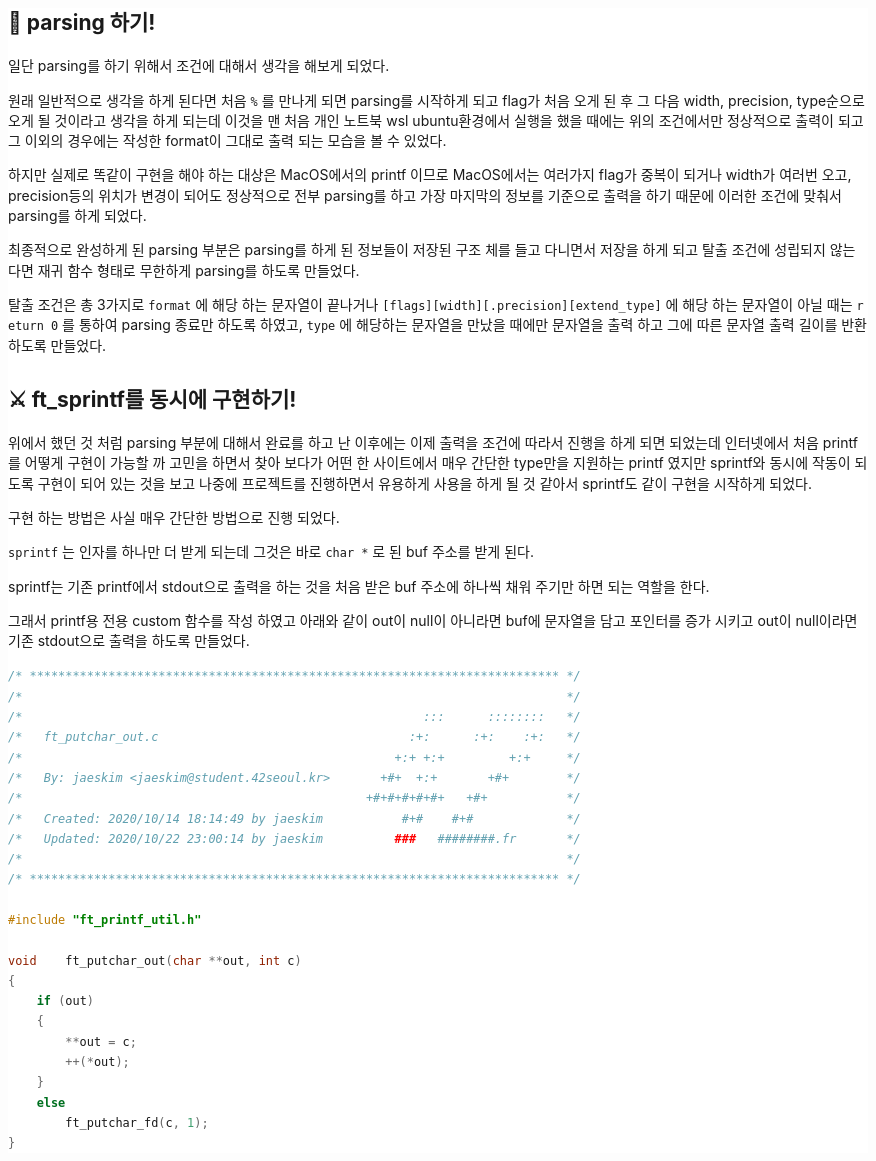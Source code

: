 ## 📝 parsing 하기!

일단 parsing를 하기 위해서 조건에 대해서 생각을 해보게 되었다.

원래 일반적으로 생각을 하게 된다면 처음 `%` 를 만나게 되면 parsing를 시작하게 되고 flag가 처음 오게 된 후 그 다음 width, precision, type순으로 오게 될 것이라고 생각을 하게 되는데 이것을 맨 처음 개인 노트북 wsl ubuntu환경에서 실행을 했을 때에는 위의 조건에서만 정상적으로 출력이 되고 그 이외의 경우에는 작성한 format이 그대로 출력 되는 모습을 볼 수 있었다.

하지만 실제로 똑같이 구현을 해야 하는 대상은 MacOS에서의 printf 이므로 MacOS에서는 여러가지 flag가 중복이 되거나 width가 여러번 오고, precision등의 위치가 변경이 되어도 정상적으로 전부 parsing를 하고 가장 마지막의 정보를 기준으로 출력을 하기 때문에 이러한 조건에 맞춰서 parsing를 하게 되었다.

최종적으로 완성하게 된 parsing 부분은 parsing를 하게 된 정보들이 저장된 구조 체를 들고 다니면서 저장을 하게 되고 탈출 조건에 성립되지 않는 다면 재귀 함수 형태로 무한하게 parsing를 하도록 만들었다.

탈출 조건은 총 3가지로 `format` 에 해당 하는 문자열이 끝나거나 `[flags][width][.precision][extend_type]` 에 해당 하는 문자열이 아닐 때는 `return 0` 를 통하여 parsing 종료만 하도록 하였고, `type` 에 해당하는 문자열을 만났을 때에만 문자열을 출력 하고 그에 따른 문자열 출력 길이를 반환하도록 만들었다.

## ⚔️ ft_sprintf를 동시에 구현하기!

위에서 했던 것 처럼 parsing 부분에 대해서 완료를 하고 난 이후에는 이제 출력을 조건에 따라서 진행을 하게 되면 되었는데 인터넷에서 처음 printf를 어떻게 구현이 가능할 까 고민을 하면서 찾아 보다가 어떤 한 사이트에서 매우 간단한 type만을 지원하는 printf 였지만 sprintf와 동시에 작동이 되도록 구현이 되어 있는 것을 보고 나중에 프로젝트를 진행하면서 유용하게 사용을 하게 될 것 같아서 sprintf도 같이 구현을 시작하게 되었다.

구현 하는 방법은 사실 매우 간단한 방법으로 진행 되었다.

`sprintf` 는 인자를 하나만 더 받게 되는데 그것은 바로 `char *` 로 된 buf 주소를 받게 된다.

sprintf는 기존 printf에서 stdout으로 출력을 하는 것을 처음 받은 buf 주소에 하나씩 채워 주기만 하면 되는 역할을 한다.

그래서 printf용 전용 custom 함수를 작성 하였고 아래와 같이 out이 null이 아니라면 buf에 문자열을 담고 포인터를 증가 시키고 out이 null이라면 기존 stdout으로 출력을 하도록 만들었다.

```c
/* ************************************************************************** */
/*                                                                            */
/*                                                        :::      ::::::::   */
/*   ft_putchar_out.c                                   :+:      :+:    :+:   */
/*                                                    +:+ +:+         +:+     */
/*   By: jaeskim <jaeskim@student.42seoul.kr>       +#+  +:+       +#+        */
/*                                                +#+#+#+#+#+   +#+           */
/*   Created: 2020/10/14 18:14:49 by jaeskim           #+#    #+#             */
/*   Updated: 2020/10/22 23:00:14 by jaeskim          ###   ########.fr       */
/*                                                                            */
/* ************************************************************************** */

#include "ft_printf_util.h"

void	ft_putchar_out(char **out, int c)
{
	if (out)
	{
		**out = c;
		++(*out);
	}
	else
		ft_putchar_fd(c, 1);
}
```
